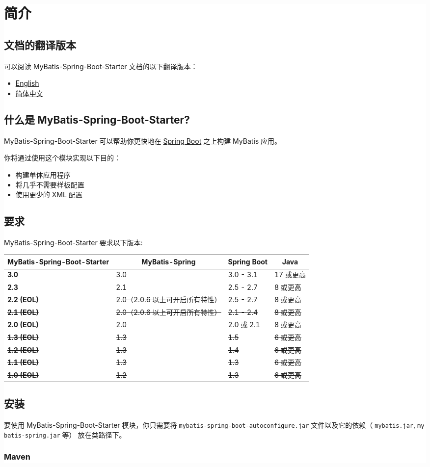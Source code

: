 # 简介

## 文档的翻译版本

可以阅读 MyBatis-Spring-Boot-Starter 文档的以下翻译版本：

<ul class="i18n">
  <li class="en"><a href="./../index.html">English</a></li>
  <li class="zh"><a href="./../zh_CN/index.html">简体中文</a></li>
</ul>

## 什么是 MyBatis-Spring-Boot-Starter?

MyBatis-Spring-Boot-Starter 可以帮助你更快地在 [Spring Boot](https://spring.io/projects/spring-boot) 之上构建 MyBatis 应用。

你将通过使用这个模块实现以下目的：

* 构建单体应用程序
* 将几乎不需要样板配置
* 使用更少的 XML 配置

## 要求

MyBatis-Spring-Boot-Starter 要求以下版本:

| MyBatis-Spring-Boot-Starter | MyBatis-Spring       | Spring Boot   | Java      |
|-----------------------------|----------------------|---------------|-----------|
| **3.0**                     | 3.0                  | 3.0 - 3.1     | 17 或更高    |
| **2.3**                     | 2.1                  | 2.5 - 2.7     | 8 或更高     |
| **~~2.2 (EOL)~~**           | ~~2.0（2.0.6 以上可开启所有特性~~） | ~~2.5 - 2.7~~     | ~~8 或更高~~     |
| **~~2.1 (EOL)~~**           | ~~2.0（2.0.6 以上可开启所有特性）~~ | ~~2.1 - 2.4~~     | ~~8 或更高~~     |
| **~~2.0 (EOL)~~**           | ~~2.0~~              | ~~2.0 或 2.1~~ | ~~8 或更高~~ |
| **~~1.3 (EOL)~~**           | ~~1.3~~              | ~~1.5~~       | ~~6 或更高~~ |
| **~~1.2 (EOL)~~**           | ~~1.3~~              | ~~1.4~~       | ~~6 或更高~~ |
| **~~1.1 (EOL)~~**           | ~~1.3~~              | ~~1.3~~       | ~~6 或更高~~ |
| **~~1.0 (EOL)~~**           | ~~1.2~~              | ~~1.3~~       | ~~6 或更高~~ |

## 安装

要使用 MyBatis-Spring-Boot-Starter 模块，你只需要将 `mybatis-spring-boot-autoconfigure.jar` 文件以及它的依赖（ `mybatis.jar`, `mybatis-spring.jar` 等） 放在类路径下。

### Maven
